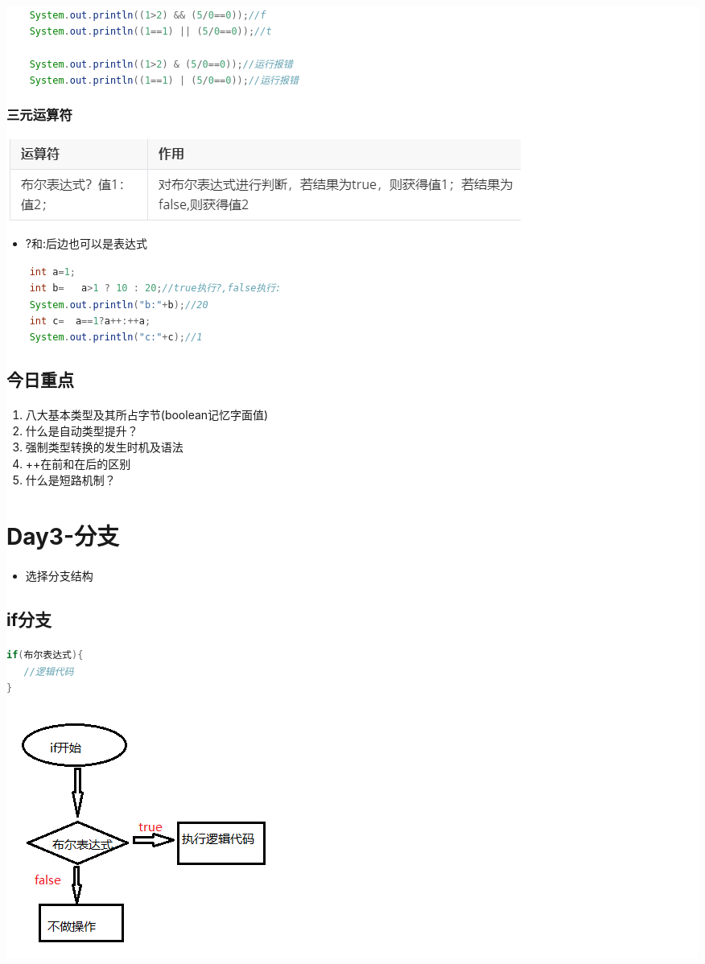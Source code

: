 ```java
    System.out.println((1>2) && (5/0==0));//f
    System.out.println((1==1) || (5/0==0));//t
    
    System.out.println((1>2) & (5/0==0));//运行报错
    System.out.println((1==1) | (5/0==0));//运行报错
```

### 三元运算符

![](image/三元运算符_N8nTjNxBVK.PNG)

-   ?和:后边也可以是表达式

```java
    int a=1;
    int b=   a>1 ? 10 : 20;//true执行?,false执行:
    System.out.println("b:"+b);//20
    int c=  a==1?a++:++a;
    System.out.println("c:"+c);//1
```

## 今日重点

1.  八大基本类型及其所占字节(boolean记忆字面值)
2.  什么是自动类型提升？
3.  强制类型转换的发生时机及语法
4.  ++在前和在后的区别
5.  什么是短路机制？

# Day3-分支

-   选择分支结构

## if分支

```java
if(布尔表达式){
   //逻辑代码
}
```

![](image/if_lCwHp03mvo.png)

